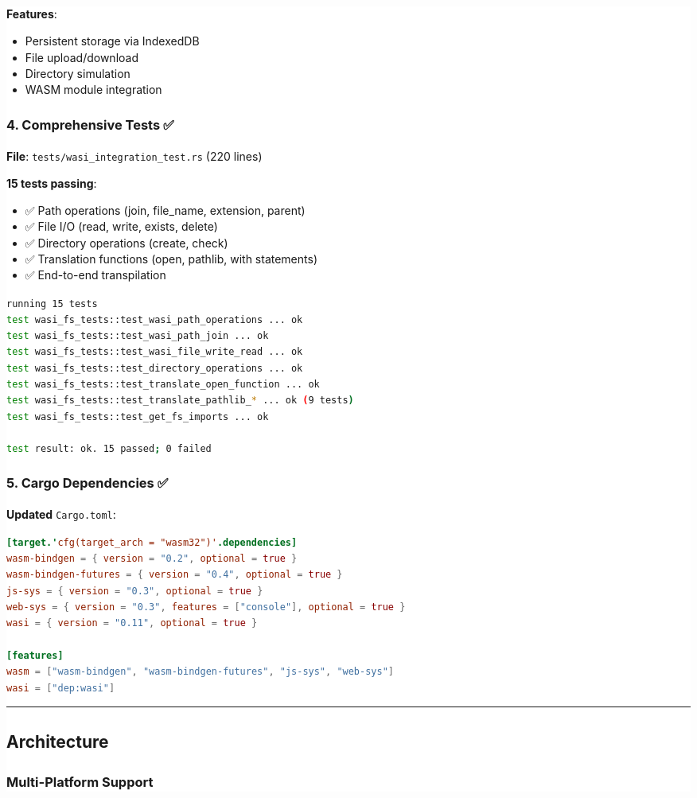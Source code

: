 **Features**:
- Persistent storage via IndexedDB
- File upload/download
- Directory simulation
- WASM module integration

### 4. Comprehensive Tests ✅

**File**: `tests/wasi_integration_test.rs` (220 lines)

**15 tests passing**:
- ✅ Path operations (join, file_name, extension, parent)
- ✅ File I/O (read, write, exists, delete)
- ✅ Directory operations (create, check)
- ✅ Translation functions (open, pathlib, with statements)
- ✅ End-to-end transpilation

```bash
running 15 tests
test wasi_fs_tests::test_wasi_path_operations ... ok
test wasi_fs_tests::test_wasi_path_join ... ok
test wasi_fs_tests::test_wasi_file_write_read ... ok
test wasi_fs_tests::test_directory_operations ... ok
test wasi_fs_tests::test_translate_open_function ... ok
test wasi_fs_tests::test_translate_pathlib_* ... ok (9 tests)
test wasi_fs_tests::test_get_fs_imports ... ok

test result: ok. 15 passed; 0 failed
```

### 5. Cargo Dependencies ✅

**Updated** `Cargo.toml`:

```toml
[target.'cfg(target_arch = "wasm32")'.dependencies]
wasm-bindgen = { version = "0.2", optional = true }
wasm-bindgen-futures = { version = "0.4", optional = true }
js-sys = { version = "0.3", optional = true }
web-sys = { version = "0.3", features = ["console"], optional = true }
wasi = { version = "0.11", optional = true }

[features]
wasm = ["wasm-bindgen", "wasm-bindgen-futures", "js-sys", "web-sys"]
wasi = ["dep:wasi"]
```

---

## Architecture

### Multi-Platform Support
